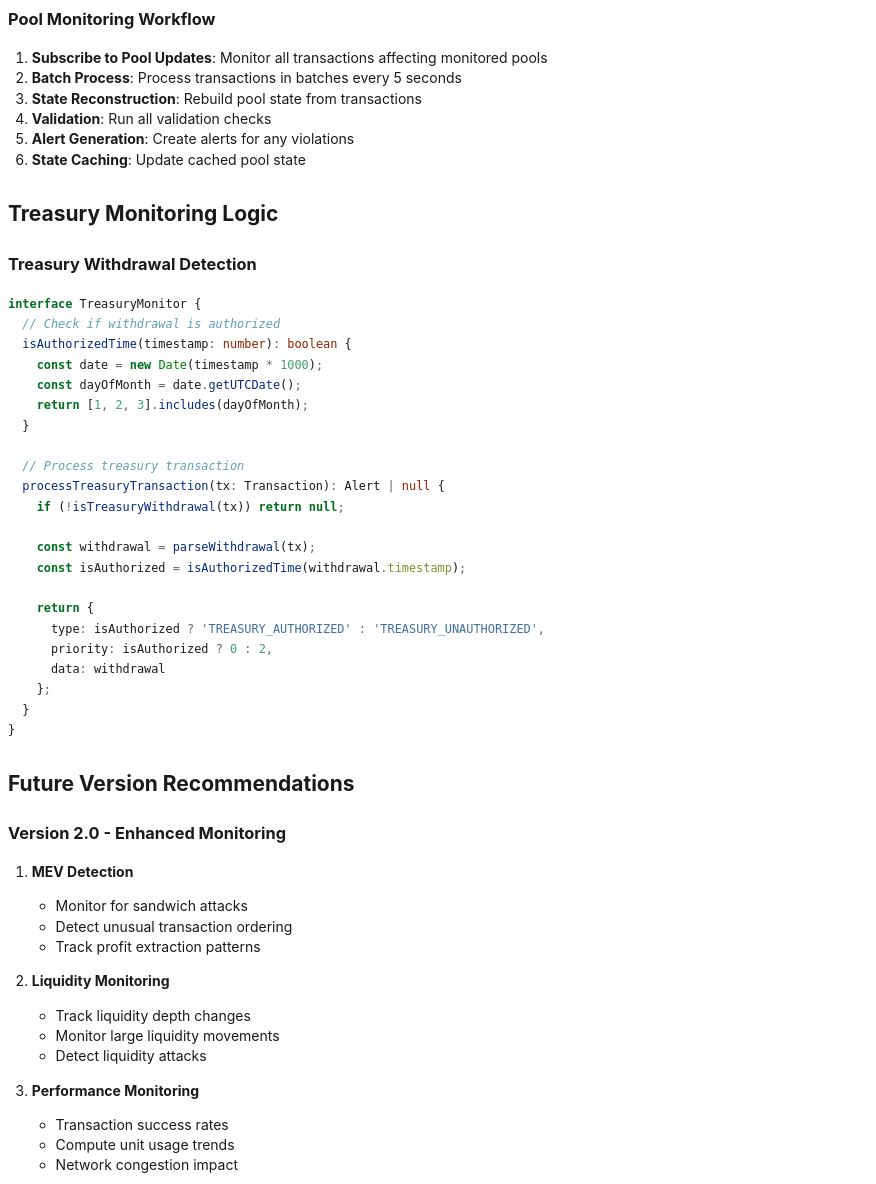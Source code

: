 ### Pool Monitoring Workflow
1. **Subscribe to Pool Updates**: Monitor all transactions affecting monitored pools
2. **Batch Process**: Process transactions in batches every 5 seconds
3. **State Reconstruction**: Rebuild pool state from transactions
4. **Validation**: Run all validation checks
5. **Alert Generation**: Create alerts for any violations
6. **State Caching**: Update cached pool state

## Treasury Monitoring Logic

### Treasury Withdrawal Detection
```typescript
interface TreasuryMonitor {
  // Check if withdrawal is authorized
  isAuthorizedTime(timestamp: number): boolean {
    const date = new Date(timestamp * 1000);
    const dayOfMonth = date.getUTCDate();
    return [1, 2, 3].includes(dayOfMonth);
  }
  
  // Process treasury transaction
  processTreasuryTransaction(tx: Transaction): Alert | null {
    if (!isTreasuryWithdrawal(tx)) return null;
    
    const withdrawal = parseWithdrawal(tx);
    const isAuthorized = isAuthorizedTime(withdrawal.timestamp);
    
    return {
      type: isAuthorized ? 'TREASURY_AUTHORIZED' : 'TREASURY_UNAUTHORIZED',
      priority: isAuthorized ? 0 : 2,
      data: withdrawal
    };
  }
}
```

## Future Version Recommendations

### Version 2.0 - Enhanced Monitoring
1. **MEV Detection**
   - Monitor for sandwich attacks
   - Detect unusual transaction ordering
   - Track profit extraction patterns

2. **Liquidity Monitoring**
   - Track liquidity depth changes
   - Monitor large liquidity movements
   - Detect liquidity attacks

3. **Performance Monitoring**
   - Transaction success rates
   - Compute unit usage trends
   - Network congestion impact
